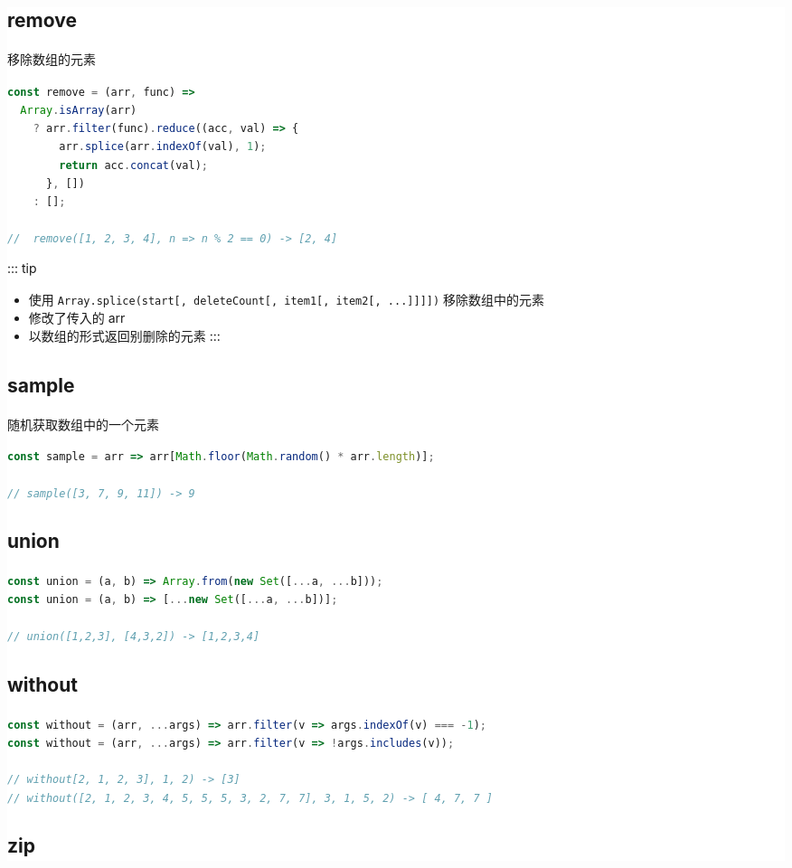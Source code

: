## remove

移除数组的元素

```js
const remove = (arr, func) =>
  Array.isArray(arr)
    ? arr.filter(func).reduce((acc, val) => {
        arr.splice(arr.indexOf(val), 1);
        return acc.concat(val);
      }, [])
    : [];

//  remove([1, 2, 3, 4], n => n % 2 == 0) -> [2, 4]
```

::: tip

- 使用 `Array.splice(start[, deleteCount[, item1[, item2[, ...]]]])` 移除数组中的元素
- 修改了传入的 arr
- 以数组的形式返回别删除的元素
  :::

## sample

随机获取数组中的一个元素

```js
const sample = arr => arr[Math.floor(Math.random() * arr.length)];

// sample([3, 7, 9, 11]) -> 9
```

## union

```js
const union = (a, b) => Array.from(new Set([...a, ...b]));
const union = (a, b) => [...new Set([...a, ...b])];

// union([1,2,3], [4,3,2]) -> [1,2,3,4]
```

## without

```js
const without = (arr, ...args) => arr.filter(v => args.indexOf(v) === -1);
const without = (arr, ...args) => arr.filter(v => !args.includes(v));

// without[2, 1, 2, 3], 1, 2) -> [3]
// without([2, 1, 2, 3, 4, 5, 5, 5, 3, 2, 7, 7], 3, 1, 5, 2) -> [ 4, 7, 7 ]
```

## zip
